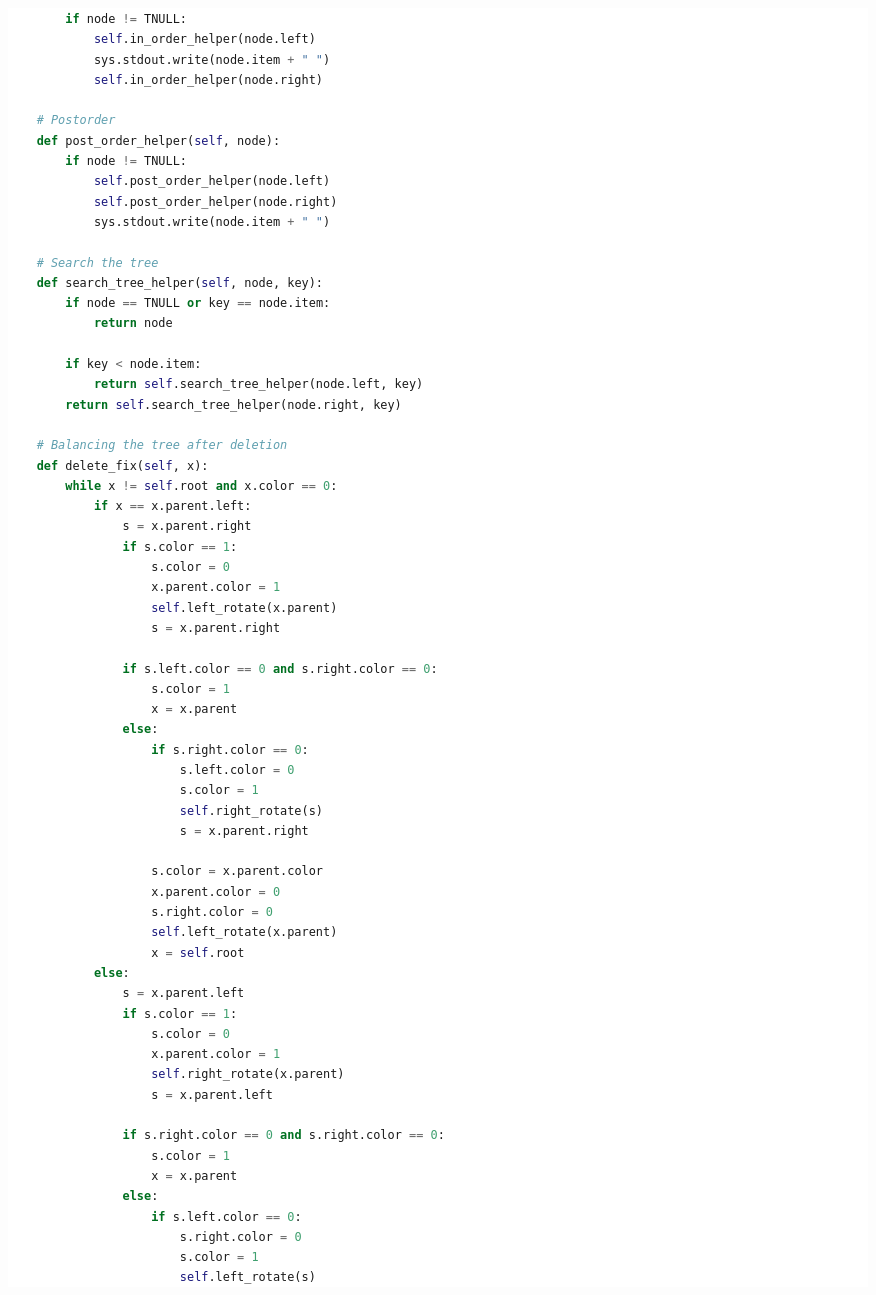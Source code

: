 ```python
        if node != TNULL:
            self.in_order_helper(node.left)
            sys.stdout.write(node.item + " ")
            self.in_order_helper(node.right)

    # Postorder
    def post_order_helper(self, node):
        if node != TNULL:
            self.post_order_helper(node.left)
            self.post_order_helper(node.right)
            sys.stdout.write(node.item + " ")

    # Search the tree
    def search_tree_helper(self, node, key):
        if node == TNULL or key == node.item:
            return node

        if key < node.item:
            return self.search_tree_helper(node.left, key)
        return self.search_tree_helper(node.right, key)

    # Balancing the tree after deletion
    def delete_fix(self, x):
        while x != self.root and x.color == 0:
            if x == x.parent.left:
                s = x.parent.right
                if s.color == 1:
                    s.color = 0
                    x.parent.color = 1
                    self.left_rotate(x.parent)
                    s = x.parent.right

                if s.left.color == 0 and s.right.color == 0:
                    s.color = 1
                    x = x.parent
                else:
                    if s.right.color == 0:
                        s.left.color = 0
                        s.color = 1
                        self.right_rotate(s)
                        s = x.parent.right

                    s.color = x.parent.color
                    x.parent.color = 0
                    s.right.color = 0
                    self.left_rotate(x.parent)
                    x = self.root
            else:
                s = x.parent.left
                if s.color == 1:
                    s.color = 0
                    x.parent.color = 1
                    self.right_rotate(x.parent)
                    s = x.parent.left

                if s.right.color == 0 and s.right.color == 0:
                    s.color = 1
                    x = x.parent
                else:
                    if s.left.color == 0:
                        s.right.color = 0
                        s.color = 1
                        self.left_rotate(s)
```